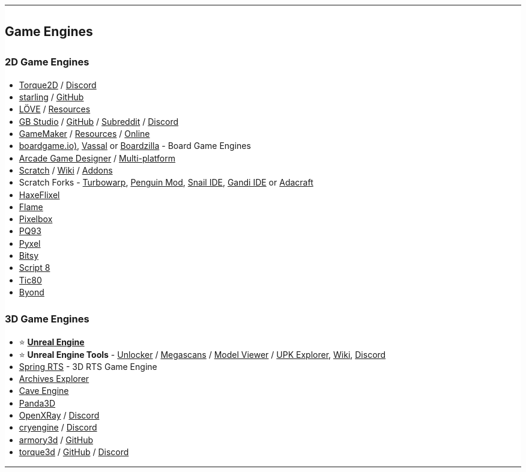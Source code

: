 ***

## Game Engines

### 2D Game Engines

* [Torque2D](https://github.com/TorqueGameEngines/Torque2D) / [Discord](https://discord.com/invite/qdAZxT4)
* [starling](https://gamua.com/starling/) / [GitHub](https://github.com/Gamua/Starling-Framework)
* [LÖVE](https://love2d.org/) / [Resources](https://github.com/love2d-community/awesome-love2d)
* [GB Studio](https://www.gbstudio.dev/) / [GitHub](https://github.com/chrismaltby/gb-studio) / [Subreddit](https://www.reddit.com/r/gbstudio) / [Discord](https://discord.com/invite/bxerKnc)
* [GameMaker](https://gamemaker.io/) / [Resources](https://github.com/bytecauldron/awesome-gamemaker) / [Online](https://yellowafterlife.github.io/GMEdit/)
* [boardgame.io)](https://github.com/boardgameio/boardgame.io), [Vassal](https://vassalengine.org/ ) or [Boardzilla](https://www.boardzilla.io/) - Board Game Engines
* [Arcade Game Designer](https://jonathan-cauldwell.itch.io/arcade-game-designer) / [Multi-platform](https://jonathan-cauldwell.itch.io/multi-platform-arcade-game-designer)
* [Scratch](https://scratch.mit.edu/) / [Wiki](https://scratch-wiki.info/) / [Addons](https://scratchaddons.com/)
* Scratch Forks - [Turbowarp](https://turbowarp.org/), [Penguin Mod](https://penguinmod.com/), [Snail IDE](https://www.snail-ide.com/), [Gandi IDE](https://getgandi.com/) or [Adacraft](https://www.adacraft.org/)
* [HaxeFlixel](https://haxeflixel.com/)
* [Flame](https://flame-engine.org/)
* [Pixelbox](https://pixwlk.itch.io/pixelbox)
* [PQ93](https://charliezip.itch.io/pq93)
* [Pyxel](https://github.com/kitao/pyxel)
* [Bitsy](https://make.bitsy.org/)
* [Script 8](https://script-8.github.io/)
* [Tic80](https://tic80.com/)
* [Byond](https://www.byond.com/)

### 3D Game Engines

* ⭐ **[Unreal Engine](https://www.unrealengine.com/)**
* ⭐ **Unreal Engine Tools** - [Unlocker](https://framedsc.com/GeneralGuides/universal_ue4_consoleunlocker.htm) / [Megascans](https://quixel.com/megascans) / [Model Viewer](https://www.gildor.org/en/projects/umodel) / [UPK Explorer](https://www.nexusmods.com/site/mods/587), [Wiki](https://www.pcgamingwiki.com/wiki/UPK_Explorer), [Discord](https://discord.gg/9KPvQ4H)
* [Spring RTS](https://springrts.com/ ) - 3D RTS Game Engine
* [Archives Explorer](https://fmodel.app/)
* [Cave Engine](https://unidaystudio.itch.io/cave-engine)
* [Panda3D](https://www.panda3d.org/)
* [OpenXRay](https://github.com/OpenXRay) / [Discord](https://discord.com/invite/sjRMQwv)
* [cryengine](https://www.cryengine.com/) / [Discord](https://discord.com/invite/cryengine)
* [armory3d](https://armory3d.org/) / [GitHub](https://github.com/armory3d/armory)
* [torque3d](https://torque3d.org/) / [GitHub](https://github.com/TorqueGameEngines/Torque3D) / [Discord](https://discord.com/invite/qdAZxT4)

***
